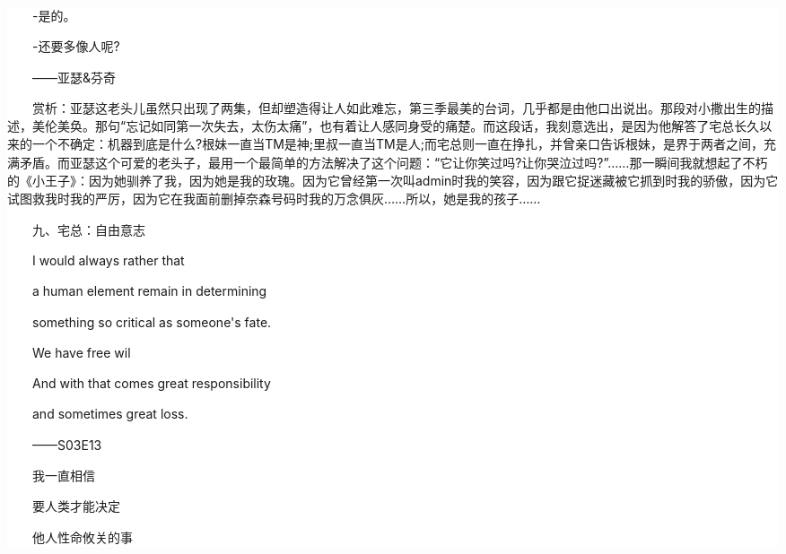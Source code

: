 

　　-是的。




　　-还要多像人呢?




　　——亚瑟&芬奇




　　赏析：亚瑟这老头儿虽然只出现了两集，但却塑造得让人如此难忘，第三季最美的台词，几乎都是由他口出说出。那段对小撒出生的描述，美伦美奂。那句“忘记如同第一次失去，太伤太痛”，也有着让人感同身受的痛楚。而这段话，我刻意选出，是因为他解答了宅总长久以来的一个不确定：机器到底是什么?根妹一直当TM是神;里叔一直当TM是人;而宅总则一直在挣扎，并曾亲口告诉根妹，是界于两者之间，充满矛盾。而亚瑟这个可爱的老头子，最用一个最简单的方法解决了这个问题：“它让你笑过吗?让你哭泣过吗?”……那一瞬间我就想起了不朽的《小王子》：因为她驯养了我，因为她是我的玫瑰。因为它曾经第一次叫admin时我的笑容，因为跟它捉迷藏被它抓到时我的骄傲，因为它试图救我时我的严厉，因为它在我面前删掉奈森号码时我的万念俱灰……所以，她是我的孩子……




　　九、宅总：自由意志




　　I would always rather that




　　a human element remain in determining




　　something so critical as someone's fate.




　　We have free wil




　　And with that comes great responsibility




　　and sometimes great loss.




　　——S03E13




　　我一直相信




　　要人类才能决定




　　他人性命攸关的事

